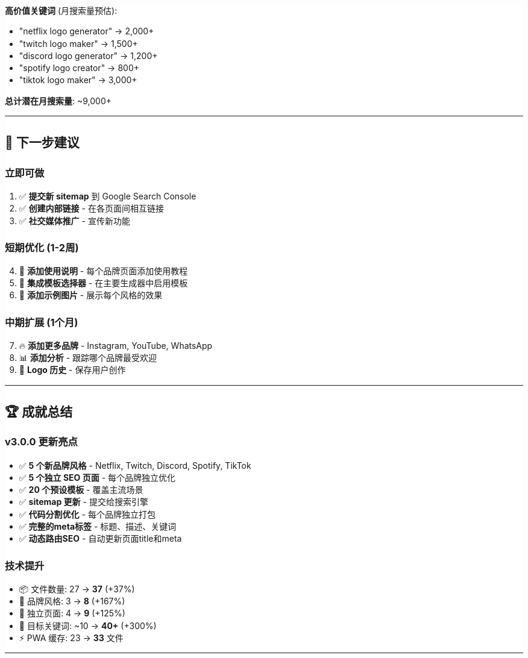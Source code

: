**高价值关键词** (月搜索量预估):
- "netflix logo generator" → 2,000+
- "twitch logo maker" → 1,500+
- "discord logo generator" → 1,200+
- "spotify logo creator" → 800+
- "tiktok logo maker" → 3,000+

**总计潜在月搜索量**: ~9,000+

---

## 🎯 下一步建议

### 立即可做
1. ✅ **提交新 sitemap** 到 Google Search Console
2. ✅ **创建内部链接** - 在各页面间相互链接
3. ✅ **社交媒体推广** - 宣传新功能

### 短期优化 (1-2周)
4. 📝 **添加使用说明** - 每个品牌页面添加使用教程
5. 🎨 **集成模板选择器** - 在主要生成器中启用模板
6. 📸 **添加示例图片** - 展示每个风格的效果

### 中期扩展 (1个月)
7. 🔥 **添加更多品牌** - Instagram, YouTube, WhatsApp
8. 📊 **添加分析** - 跟踪哪个品牌最受欢迎
9. 💾 **Logo 历史** - 保存用户创作

---

## 🏆 成就总结

### v3.0.0 更新亮点

- ✅ **5 个新品牌风格** - Netflix, Twitch, Discord, Spotify, TikTok
- ✅ **5 个独立 SEO 页面** - 每个品牌独立优化
- ✅ **20 个预设模板** - 覆盖主流场景
- ✅ **sitemap 更新** - 提交给搜索引擎
- ✅ **代码分割优化** - 每个品牌独立打包
- ✅ **完整的meta标签** - 标题、描述、关键词
- ✅ **动态路由SEO** - 自动更新页面title和meta

### 技术提升
- 📦 文件数量: 27 → **37** (+37%)
- 🎨 品牌风格: 3 → **8** (+167%)
- 📄 独立页面: 4 → **9** (+125%)
- 🎯 目标关键词: ~10 → **40+** (+300%)
- ⚡ PWA 缓存: 23 → **33** 文件

---
